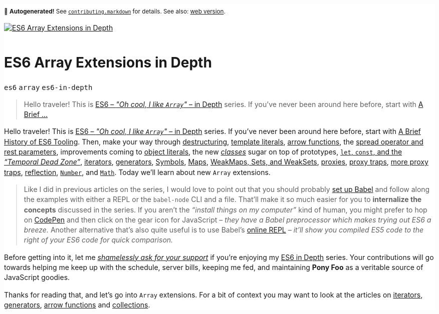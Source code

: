 <sub>&#x1F6A8; <strong>Autogenerated!</strong> See <a href="https://github.com/ponyfoo/articles/tree/noindex/contributing.markdown"><code>contributing.markdown</code></a> for details. See also: <a href="https://ponyfoo.com/articles/es6-array-extensions-in-depth">web version</a>.</sub>

<a href="https://ponyfoo.com/articles/es6-array-extensions-in-depth"><div><img src="https://i.imgur.com/HTNJ6Q3.jpg" alt="ES6 Array Extensions in Depth"></div></a>

<h1>ES6 Array Extensions in Depth</h1>

<p><kbd>es6</kbd> <kbd>array</kbd> <kbd>es6-in-depth</kbd></p>

<blockquote><p>Hello traveler! This is <a href="https://ponyfoo.com/articles/tagged/es6-in-depth">ES6 &#x2013; <em>&quot;Oh cool, I like <code>Array</code>&quot;</em> &#x2013; in Depth</a> series. If you&#x2019;ve never been around here before, start with <a href="https://ponyfoo.com/articles/a-brief-history-of-es6-tooling">A Brief &#x2026;</a></p></blockquote>

<div><p>Hello traveler! This is <a href="https://ponyfoo.com/articles/tagged/es6-in-depth">ES6 &#x2013; <em>&quot;Oh cool, I like <code class="md-code md-code-inline">Array</code>&quot;</em> &#x2013; in Depth</a> series. If you&#x2019;ve never been around here before, start with <a href="https://ponyfoo.com/articles/a-brief-history-of-es6-tooling">A Brief History of ES6 Tooling</a>. Then, make your way through <a href="https://ponyfoo.com/articles/es6-destructuring-in-depth">destructuring</a>, <a href="https://ponyfoo.com/articles/es6-template-strings-in-depth">template literals</a>, <a href="https://ponyfoo.com/articles/es6-arrow-functions-in-depth">arrow functions</a>, the <a href="https://ponyfoo.com/articles/es6-spread-and-butter-in-depth">spread operator and rest parameters</a>, improvements coming to <a href="https://ponyfoo.com/articles/es6-object-literal-features-in-depth">object literals</a>, the new <a href="https://ponyfoo.com/articles/es6-classes-in-depth"><em>classes</em></a> sugar on top of prototypes, <a href="https://ponyfoo.com/articles/es6-let-const-and-temporal-dead-zone-in-depth"><code class="md-code md-code-inline">let</code>, <code class="md-code md-code-inline">const</code>, and the <em>&#x201C;Temporal Dead Zone&#x201D;</em></a>, <a href="https://ponyfoo.com/articles/es6-iterators-in-depth">iterators</a>, <a href="https://ponyfoo.com/articles/es6-generators-in-depth">generators</a>, <a href="https://ponyfoo.com/articles/es6-symbols-in-depth">Symbols</a>, <a href="https://ponyfoo.com/articles/es6-maps-in-depth">Maps</a>, <a href="https://ponyfoo.com/articles/es6-weakmaps-sets-and-weaksets-in-depth">WeakMaps, Sets, and WeakSets</a>, <a href="https://ponyfoo.com/articles/es6-proxies-in-depth">proxies</a>, <a href="https://ponyfoo.com/articles/es6-proxy-traps-in-depth">proxy traps</a>, <a href="https://ponyfoo.com/articles/more-es6-proxy-traps-in-depth">more proxy traps</a>, <a href="https://ponyfoo.com/articles/es6-reflection-in-depth">reflection</a>, <a href="https://ponyfoo.com/articles/es6-number-improvements-in-depth"><code class="md-code md-code-inline">Number</code></a>, and <a href="https://ponyfoo.com/articles/es6-math-additions-in-depth"><code class="md-code md-code-inline">Math</code></a>. Today we&#x2019;ll learn about new <code class="md-code md-code-inline">Array</code> extensions.</p></div>

<blockquote></blockquote>

<div><blockquote> <p>Like I did in previous articles on the series, I would love to point out that you should probably <a href="https://ponyfoo.com/articles/universal-react-babel#setting-up-babel">set up Babel</a> and follow along the examples with either a REPL or the <code class="md-code md-code-inline">babel-node</code> CLI and a file. That&#x2019;ll make it so much easier for you to <strong>internalize the concepts</strong> discussed in the series. If you aren&#x2019;t the <em>&#x201C;install things on my computer&#x201D;</em> kind of human, you might prefer to hop on <a href="http://codepen.io/" target="_blank" rel="noopener noreferrer">CodePen</a> and then click on the gear icon for JavaScript &#x2013; <em>they have a Babel preprocessor which makes trying out ES6 a breeze.</em> Another alternative that&#x2019;s also quite useful is to use Babel&#x2019;s <a href="http://babeljs.io/repl/" target="_blank" rel="noopener noreferrer">online REPL</a> <em>&#x2013; it&#x2019;ll show you compiled ES5 code to the right of your ES6 code for quick comparison.</em></p> </blockquote> <p>Before getting into it, let me <a href="https://www.patreon.com/bevacqua" target="_blank" rel="noopener noreferrer"><em>shamelessly ask for your support</em></a> if you&#x2019;re enjoying my <a href="https://ponyfoo.com/articles/tagged/es6-in-depth">ES6 in Depth</a> series. Your contributions will go towards helping me keep up with the schedule, server bills, keeping me fed, and maintaining <strong>Pony Foo</strong> as a veritable source of JavaScript goodies.</p> <p>Thanks for reading that, and let&#x2019;s go into <code class="md-code md-code-inline">Array</code> extensions. For a bit of context you may want to look at the articles on <a href="https://ponyfoo.com/articles/es6-iterators-in-depth">iterators</a>, <a href="https://ponyfoo.com/articles/es6-generators-in-depth">generators</a>, <a href="https://ponyfoo.com/articles/es6-arrow-functions-in-depth">arrow functions</a> and <a href="https://ponyfoo.com/articles/es6-maps-in-depth">collections</a>.</p></div>
